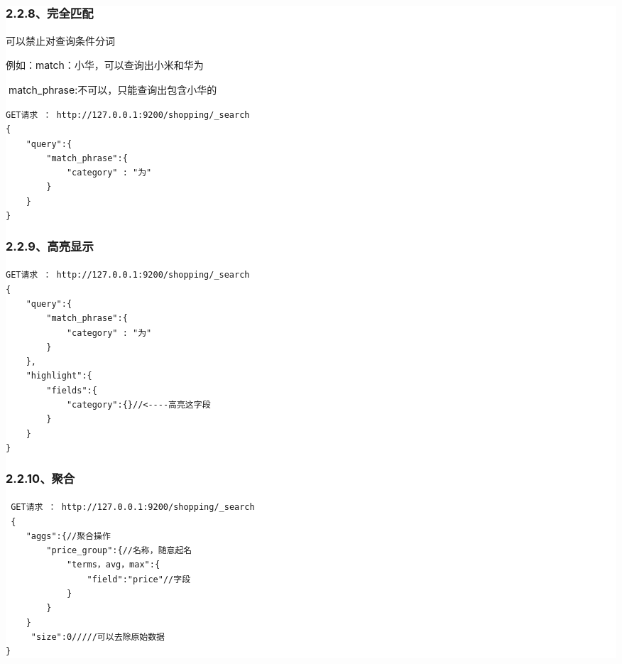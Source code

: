 
### 2.2.8、完全匹配

可以禁止对查询条件分词

例如：match：小华，可以查询出小米和华为

​            match_phrase:不可以，只能查询出包含小华的

```
GET请求 ： http://127.0.0.1:9200/shopping/_search
{
	"query":{
		"match_phrase":{
			"category" : "为"
		}
	}
}

```

### 2.2.9、高亮显示

```
GET请求 ： http://127.0.0.1:9200/shopping/_search
{
	"query":{
		"match_phrase":{
			"category" : "为"
		}
	},
    "highlight":{
        "fields":{
            "category":{}//<----高亮这字段
        }
    }
}
```

### 2.2.10、聚合

```
 GET请求 ： http://127.0.0.1:9200/shopping/_search
 {
	"aggs":{//聚合操作
		"price_group":{//名称，随意起名
			"terms，avg，max":{
				"field":"price"//字段
			}
		}
	}
	 "size":0/////可以去除原始数据
}

```
